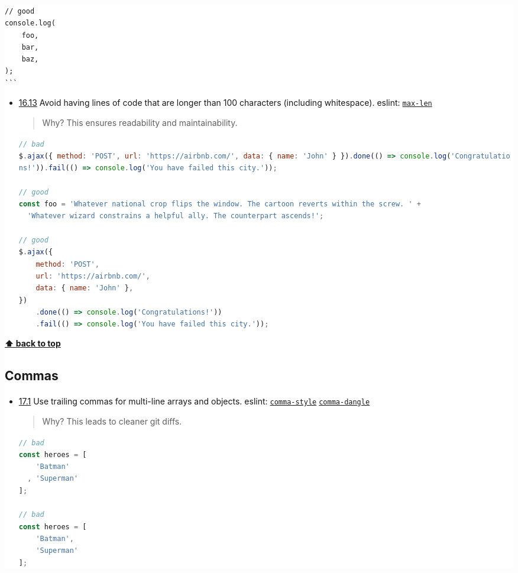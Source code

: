     // good
    console.log(
        foo,
        bar,
        baz,
    );
    ```

  <a name="whitespace--max-len"></a><a name="16.13"></a>
  - [16.13](#whitespace--max-len) Avoid having lines of code that are longer than 100 characters (including whitespace). eslint: [`max-len`](http://eslint.org/docs/rules/max-len)

    > Why? This ensures readability and maintainability.

    ```javascript
    // bad
    $.ajax({ method: 'POST', url: 'https://airbnb.com/', data: { name: 'John' } }).done(() => console.log('Congratulations!')).fail(() => console.log('You have failed this city.'));

    // good
    const foo = 'Whatever national crop flips the window. The cartoon reverts within the screw. ' +
      'Whatever wizard constrains a helpful ally. The counterpart ascends!';

    // good
    $.ajax({
        method: 'POST',
        url: 'https://airbnb.com/',
        data: { name: 'John' },
    })
        .done(() => console.log('Congratulations!'))
        .fail(() => console.log('You have failed this city.'));
    ```

**[⬆ back to top](#table-of-contents)**

## Commas

  <a name="commas--multiline"></a><a name="17.1"></a>
  - [17.1](#commas--multiline) Use trailing commas for multi-line arrays and objects. eslint: [`comma-style`](http://eslint.org/docs/rules/comma-style) [`comma-dangle`](http://eslint.org/docs/rules/comma-dangle)

    > Why? This leads to cleaner git diffs.

    ```javascript
    // bad
    const heroes = [
        'Batman'
      , 'Superman'
    ];

    // bad
    const heroes = [
        'Batman',
        'Superman'
    ];
